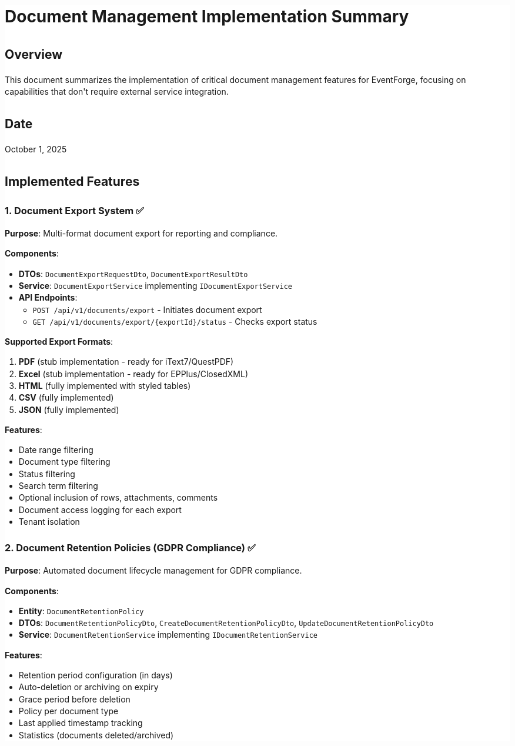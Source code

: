 # Document Management Implementation Summary

## Overview
This document summarizes the implementation of critical document management features for EventForge, focusing on capabilities that don't require external service integration.

## Date
October 1, 2025

## Implemented Features

### 1. Document Export System ✅

**Purpose**: Multi-format document export for reporting and compliance.

**Components**:
- **DTOs**: `DocumentExportRequestDto`, `DocumentExportResultDto`
- **Service**: `DocumentExportService` implementing `IDocumentExportService`
- **API Endpoints**:
  - `POST /api/v1/documents/export` - Initiates document export
  - `GET /api/v1/documents/export/{exportId}/status` - Checks export status

**Supported Export Formats**:
1. **PDF** (stub implementation - ready for iText7/QuestPDF)
2. **Excel** (stub implementation - ready for EPPlus/ClosedXML)
3. **HTML** (fully implemented with styled tables)
4. **CSV** (fully implemented)
5. **JSON** (fully implemented)

**Features**:
- Date range filtering
- Document type filtering
- Status filtering
- Search term filtering
- Optional inclusion of rows, attachments, comments
- Document access logging for each export
- Tenant isolation

### 2. Document Retention Policies (GDPR Compliance) ✅

**Purpose**: Automated document lifecycle management for GDPR compliance.

**Components**:
- **Entity**: `DocumentRetentionPolicy`
- **DTOs**: `DocumentRetentionPolicyDto`, `CreateDocumentRetentionPolicyDto`, `UpdateDocumentRetentionPolicyDto`
- **Service**: `DocumentRetentionService` implementing `IDocumentRetentionService`

**Features**:
- Retention period configuration (in days)
- Auto-deletion or archiving on expiry
- Grace period before deletion
- Policy per document type
- Last applied timestamp tracking
- Statistics (documents deleted/archived)
